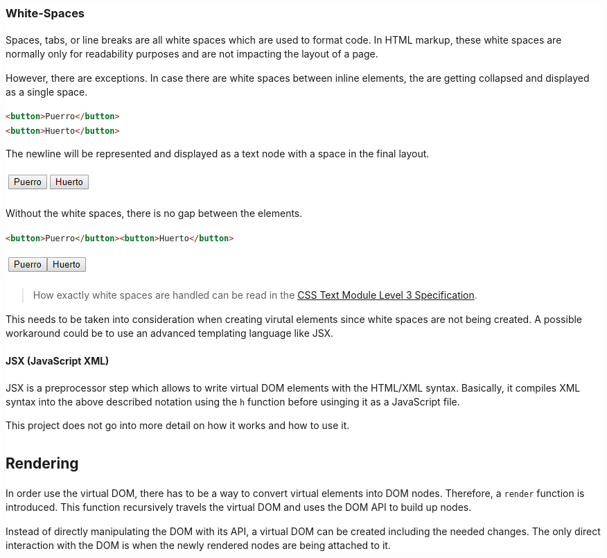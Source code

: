 ### White-Spaces

Spaces, tabs, or line breaks are all white spaces which are used to format code. In HTML markup, these white spaces are normally only for readability purposes and are not impacting the layout of a page.

However, there are exceptions. In case there are white spaces between inline elements, the are getting collapsed and displayed as a single space.

```html
<button>Puerro</button>
<button>Huerto</button>
```

The newline will be represented and displayed as a text node with a space in the final layout. 

![with white spaces](./assets/img/with-white-spaces.png)



Without the white spaces, there is no gap between the elements.

```html
<button>Puerro</button><button>Huerto</button>
```

![without white spaces](./assets/img/without-white-spaces.png)

> How exactly white spaces are handled can be read in the [CSS Text Module Level 3 Specification](https://www.w3.org/TR/css-text-3).

This needs to be taken into consideration when creating virutal elements since white spaces are not being created.
A possible workaround could be to use an advanced templating language like JSX. 

#### JSX (JavaScript XML)

JSX is a preprocessor step which allows to write virtual DOM elements with the HTML/XML syntax. Basically, it compiles XML syntax into the above described notation using the `h` function before usinging it as a JavaScript file.

This project does not go into more detail on how it works and how to use it.

## Rendering

In order use the virtual DOM, there has to be a way to convert virtual elements into DOM nodes. Therefore, a `render` function is introduced. This function recursively travels the virtual DOM and uses the DOM API to build up nodes.

Instead of directly manipulating the DOM with its API, a virtual DOM can be created including the needed changes. 
The only direct interaction with the DOM is when the newly rendered nodes are being attached to it.
